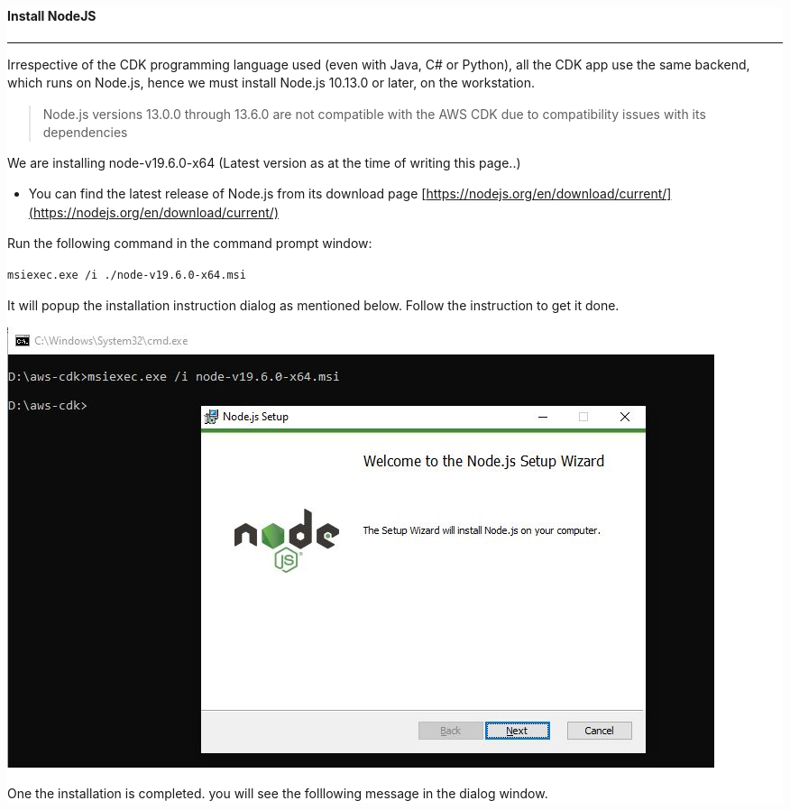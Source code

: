 #### Install NodeJS
---

Irrespective of the CDK programming language used (even with Java, C# or Python), all the CDK app use the same backend, which runs on Node.js, hence we must install Node.js 10.13.0 or later, on the workstation.

> Node.js versions 13.0.0 through 13.6.0 are not compatible with the AWS CDK due to compatibility issues with its dependencies

We are installing node-v19.6.0-x64 (Latest version as at the time of writing this page..)

- You can find the latest release of Node.js from its download page [https://nodejs.org/en/download/current/](https://nodejs.org/en/download/current/)

Run the following command in the command prompt window:

```
msiexec.exe /i ./node-v19.6.0-x64.msi
```

It will popup the installation instruction dialog as mentioned below. Follow the instruction to get it done.

<img src="https://github.com/ankit-jn/devops-aws-cdk-setup/blob/main/screenshots/node-installation-started.jpg">

One the installation is completed. you will see the folllowing message in the dialog window.
